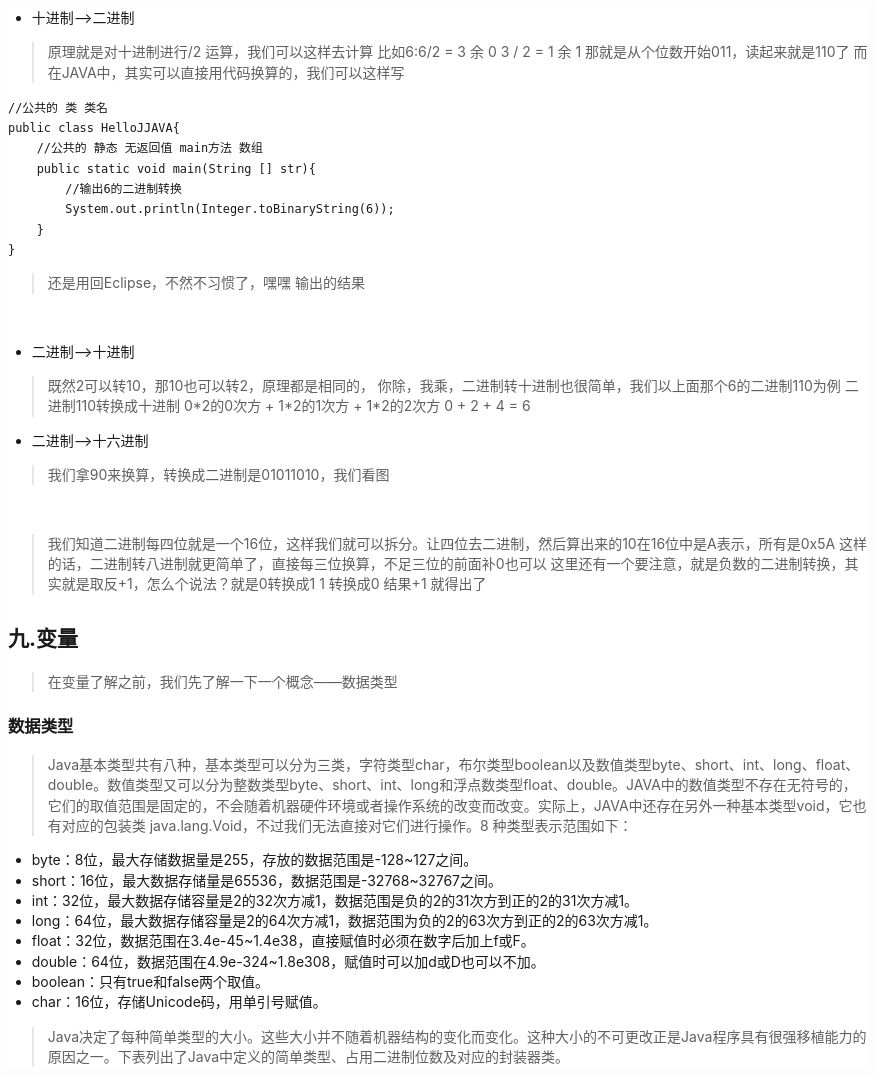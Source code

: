  <ul> 
  <li>十进制——&gt;二进制</li> 
 </ul> 
 <blockquote> 
  <p>原理就是对十进制进行/2 运算，我们可以这样去计算  比如6:6/2 = 3 余 0  3 / 2 = 1 余 1  那就是从个位数开始011，读起来就是110了  而在JAVA中，其实可以直接用代码换算的，我们可以这样写</p> 
 </blockquote> 
 <pre class="prettyprint"><code class=" hljs cs"><span class="hljs-comment">//公共的 类 类名</span>
<span class="hljs-keyword">public</span> <span class="hljs-keyword">class</span> HelloJJAVA{
    <span class="hljs-comment">//公共的 静态 无返回值 main方法 数组</span>
    <span class="hljs-keyword">public</span> <span class="hljs-keyword">static</span> <span class="hljs-keyword">void</span> <span class="hljs-title">main</span>(String [] str){
        <span class="hljs-comment">//输出6的二进制转换</span>
        System.<span class="hljs-keyword">out</span>.println(Integer.toBinaryString(<span class="hljs-number">6</span>));
    }
}</code></pre> 
 <blockquote> 
  <p>还是用回Eclipse，不然不习惯了，嘿嘿  输出的结果</p> 
 </blockquote> 
 <p><img title="" alt="" src="http://img.blog.csdn.net/20160506220413058"></p> 
 <ul> 
  <li>二进制——&gt;十进制 </li> 
 </ul> 
 <blockquote> 
  <p>既然2可以转10，那10也可以转2，原理都是相同的， 你除，我乘，二进制转十进制也很简单，我们以上面那个6的二进制110为例  二进制110转换成十进制  0*2的0次方 + 1*2的1次方 + 1*2的2次方  0 + 2 + 4 = 6</p> 
 </blockquote> 
 <ul> 
  <li>二进制——&gt;十六进制 </li> 
 </ul> 
 <blockquote> 
  <p>我们拿90来换算，转换成二进制是01011010，我们看图</p> 
 </blockquote> 
 <p><img title="" alt="" src="http://img.blog.csdn.net/20160506222711885"></p> 
 <blockquote> 
  <p>我们知道二进制每四位就是一个16位，这样我们就可以拆分。让四位去二进制，然后算出来的10在16位中是A表示，所有是0x5A  这样的话，二进制转八进制就更简单了，直接每三位换算，不足三位的前面补0也可以  这里还有一个要注意，就是负数的二进制转换，其实就是取反+1，怎么个说法？就是0转换成1 1 转换成0 结果+1 就得出了</p> 
 </blockquote> 
 <h2 id="九变量">九.变量</h2> 
 <blockquote> 
  <p>在变量了解之前，我们先了解一下一个概念——数据类型</p> 
 </blockquote> 
 <h3 id="数据类型">数据类型</h3> 
 <blockquote> 
  <p>Java基本类型共有八种，基本类型可以分为三类，字符类型char，布尔类型boolean以及数值类型byte、short、int、long、float、double。数值类型又可以分为整数类型byte、short、int、long和浮点数类型float、double。JAVA中的数值类型不存在无符号的，它们的取值范围是固定的，不会随着机器硬件环境或者操作系统的改变而改变。实际上，JAVA中还存在另外一种基本类型void，它也有对应的包装类 java.lang.Void，不过我们无法直接对它们进行操作。8 种类型表示范围如下：</p> 
 </blockquote> 
 <ul> 
  <li>byte：8位，最大存储数据量是255，存放的数据范围是-128~127之间。</li> 
  <li>short：16位，最大数据存储量是65536，数据范围是-32768~32767之间。</li> 
  <li>int：32位，最大数据存储容量是2的32次方减1，数据范围是负的2的31次方到正的2的31次方减1。</li> 
  <li>long：64位，最大数据存储容量是2的64次方减1，数据范围为负的2的63次方到正的2的63次方减1。</li> 
  <li>float：32位，数据范围在3.4e-45~1.4e38，直接赋值时必须在数字后加上f或F。</li> 
  <li>double：64位，数据范围在4.9e-324~1.8e308，赋值时可以加d或D也可以不加。</li> 
  <li>boolean：只有true和false两个取值。</li> 
  <li>char：16位，存储Unicode码，用单引号赋值。</li> 
 </ul> 
 <blockquote> 
  <p>Java决定了每种简单类型的大小。这些大小并不随着机器结构的变化而变化。这种大小的不可更改正是Java程序具有很强移植能力的原因之一。下表列出了Java中定义的简单类型、占用二进制位数及对应的封装器类。</p> 